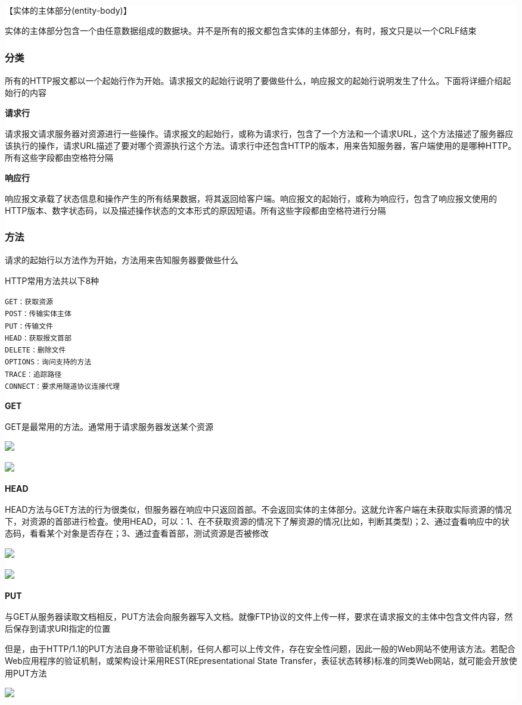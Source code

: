 【实体的主体部分(entity-body)】

实体的主体部分包含一个由任意数据组成的数据块。并不是所有的报文都包含实体的主体部分，有时，报文只是以一个CRLF结束

### 分类

所有的HTTP报文都以一个起始行作为开始。请求报文的起始行说明了要做些什么，响应报文的起始行说明发生了什么。下面将详细介绍起始行的内容

**请求行**

请求报文请求服务器对资源进行一些操作。请求报文的起始行，或称为请求行，包含了一个方法和一个请求URL，这个方法描述了服务器应该执行的操作，请求URL描述了要对哪个资源执行这个方法。请求行中还包含HTTP的版本，用来告知服务器，客户端使用的是哪种HTTP。所有这些字段都由空格符分隔

**响应行**

响应报文承载了状态信息和操作产生的所有结果数据，将其返回给客户端。响应报文的起始行，或称为响应行，包含了响应报文使用的HTTP版本、数字状态码，以及描述操作状态的文本形式的原因短语。所有这些字段都由空格符进行分隔

### 方法

请求的起始行以方法作为开始，方法用来告知服务器要做些什么

HTTP常用方法共以下8种

    GET：获取资源
    POST：传输实体主体
    PUT：传输文件
    HEAD：获取报文首部
    DELETE：删除文件
    OPTIONS：询问支持的方法
    TRACE：追踪路径
    CONNECT：要求用隧道协议连接代理

**GET**

GET是最常用的方法。通常用于请求服务器发送某个资源

![][3]

![][4]

**HEAD**

HEAD方法与GET方法的行为很类似，但服务器在响应中只返回首部。不会返回实体的主体部分。这就允许客户端在未获取实际资源的情况下，对资源的首部进行检査。使用HEAD，可以：1、在不获取资源的情况下了解资源的情况(比如，判断其类型)；2、通过査看响应中的状态码，看看某个对象是否存在；3、通过査看首部，测试资源是否被修改

![][5]

![][6]

**PUT**

与GET从服务器读取文档相反，PUT方法会向服务器写入文档。就像FTP协议的文件上传一样，要求在请求报文的主体中包含文件内容，然后保存到请求URI指定的位置

但是，由于HTTP/1.1的PUT方法自身不带验证机制，任何人都可以上传文件，存在安全性问题，因此一般的Web网站不使用该方法。若配合Web应用程序的验证机制，或架构设计采用REST(REpresentational State Transfer，表征状态转移)标准的同类Web网站，就可能会开放使用PUT方法

![][7]


[0]: http://www.cnblogs.com/xiaohuochai/p/6156435.html
[1]: http://images2015.cnblogs.com/blog/740839/201612/740839-20161210192942241-863335824.jpg
[2]: http://images2015.cnblogs.com/blog/740839/201612/740839-20161210211235929-890154000.jpg
[3]: http://images2015.cnblogs.com/blog/740839/201612/740839-20161210210759866-1999391100.jpg
[4]: http://images2015.cnblogs.com/blog/740839/201612/740839-20161214125126245-82603608.jpg
[5]: http://images2015.cnblogs.com/blog/740839/201612/740839-20161210211104585-2124406883.jpg
[6]: http://images2015.cnblogs.com/blog/740839/201612/740839-20161214125352995-1717273151.jpg
[7]: http://images2015.cnblogs.com/blog/740839/201612/740839-20161210211850272-1767410810.jpg
[8]: http://images2015.cnblogs.com/blog/740839/201612/740839-20161210212111960-2101999542.jpg
[9]: http://images2015.cnblogs.com/blog/740839/201612/740839-20161214131003089-1289038804.jpg
[10]: http://images2015.cnblogs.com/blog/740839/201612/740839-20161210212546913-1912989348.jpg
[11]: http://images2015.cnblogs.com/blog/740839/201612/740839-20161210212843616-560655831.jpg
[12]: http://images2015.cnblogs.com/blog/740839/201612/740839-20161214132222901-1085013222.jpg
[13]: http://images2015.cnblogs.com/blog/740839/201612/740839-20161210213500085-976245493.jpg
[14]: http://images2015.cnblogs.com/blog/740839/201612/740839-20161210214004882-2063079069.jpg
[15]: http://images2015.cnblogs.com/blog/740839/201612/740839-20161211171351507-612738706.jpg
[16]: http://images2015.cnblogs.com/blog/740839/201612/740839-20161211171357647-1657746836.jpg
[17]: http://images2015.cnblogs.com/blog/740839/201612/740839-20161211171433476-1921345644.jpg